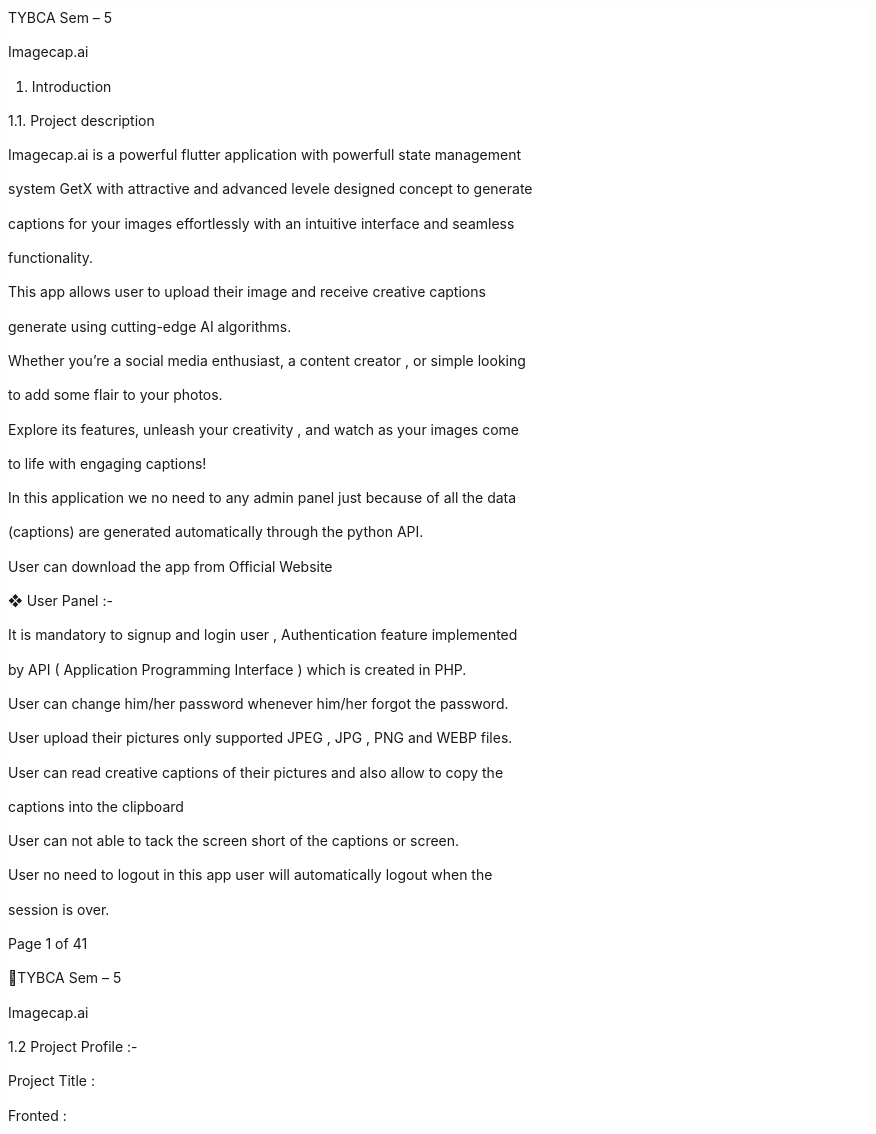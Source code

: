 TYBCA Sem – 5

Imagecap.ai

1. Introduction

1.1. Project description

  Imagecap.ai is a powerful flutter application with powerfull state management

system GetX with attractive and advanced levele designed concept to generate

captions for your images effortlessly with an intuitive interface and seamless

functionality.

  This  app  allows  user  to  upload  their  image  and  receive  creative  captions

generate using cutting-edge AI algorithms.

  Whether you’re a social media enthusiast, a content creator , or simple looking

to add some flair to your photos.

  Explore its features, unleash your creativity , and watch as your images come

to life with engaging captions!

  In this application we no need to any admin panel just because of all the data

(captions) are generated automatically through the python API.

  User can download the app from  Official Website

❖  User Panel :-

  It is mandatory to signup and login user , Authentication feature implemented

by API ( Application Programming Interface ) which is created in PHP.

  User can change him/her password whenever him/her forgot the password.

  User upload their pictures only supported JPEG , JPG , PNG and WEBP files.

  User can read  creative  captions of their pictures and also  allow to copy the

captions into the clipboard

  User can not able to tack the screen short of the captions or screen.

  User  no  need  to  logout  in  this  app  user  will  automatically  logout  when  the

session is over.

Page 1 of 41

TYBCA Sem – 5

Imagecap.ai

1.2  Project Profile :-

Project Title :

Fronted :

